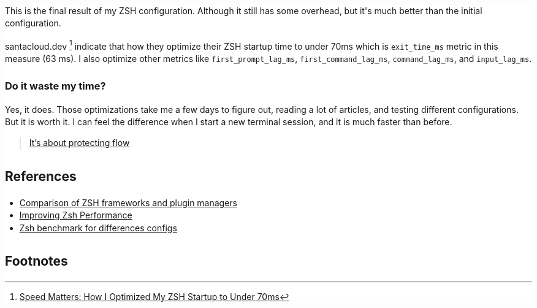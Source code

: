  This is the final result of my ZSH configuration. Although it
 still has some overhead, but it's much better than the initial
 configuration.

santacloud.dev [^4] indicate that how they
optimize their ZSH startup time to under 70ms which is `exit_time_ms` metric in this measure (63 ms). I also optimize
other metrics like `first_prompt_lag_ms`, `first_command_lag_ms`, `command_lag_ms`, and `input_lag_ms`.

### Do it waste my time?

Yes, it does. Those optimizations take me a few days to figure out, reading a lot of articles, and testing different
configurations. But it is worth it. I can feel the difference
when I start a new terminal session, and it is much faster than before.
> [It’s about protecting flow](https://santacloud.dev/posts/optimizing-zsh-startup-performance/#zsource:~:text=It%E2%80%99s%20about%20protecting%20flow.)

## References

- [Comparison of ZSH frameworks and plugin managers](https://gist.github.com/laggardkernel/4a4c4986ccdcaf47b91e8227f9868ded)
- [Improving Zsh Performance](https://www.dribin.org/dave/blog/archives/2024/01/01/zsh-performance/)
- [Zsh benchmark for differences configs](https://docs.google.com/spreadsheets/d/e/2PACX-1vTyPZw11siFrMQEVjtU7NNs8AAYz6WU2p62nn3QX4hidlTbOYkDTzJVdSrZ93NoeoDhrsiKwbTYD-_F/pubhtml)

## Footnotes

[^1]: [Oh My ZSH](https://ohmyz.sh/): Unleash your terminal like never before

[^2]: [Prezto](https://github.com/sorin-ionescu/prezto): The configuration framework for Zsh

[^3]: [zsh4humans](https://github.com/romkatv/zsh4humans/tree/v5): A turnkey configuration for Zsh

[^4]: [Speed Matters: How I Optimized My ZSH Startup to Under 70ms](https://santacloud.dev/posts/optimizing-zsh-startup-performance)

[^5]: [zsh-bench/how-not-to-benchmark](https://github.com/romkatv/zsh-bench?tab=readme-ov-file#how-not-to-benchmark)

[^6]: [fnm](https://github.com/Schniz/fnm): 🚀 Fast and simple Node.js version manager, built in Rust

[^7]: [nvm](https://github.com/nvm-sh/nvm): Node Version Manager - POSIX-compliant bash script to manage multiple active node.js versions

[^8]: [vivid](https://github.com/sharkdp/vivid): A themeable LS_COLORS generator with a rich filetype database
